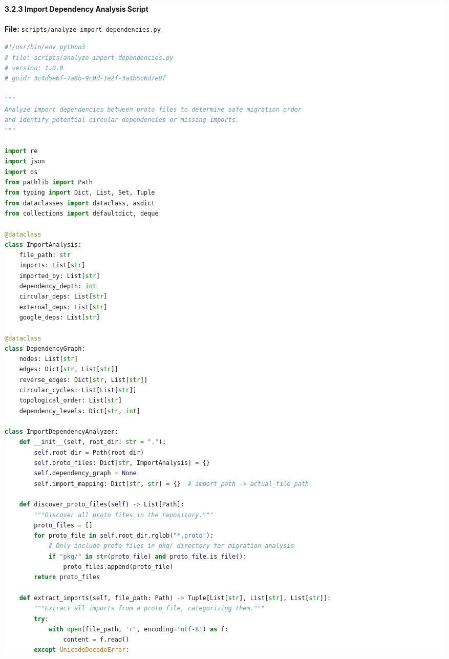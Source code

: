 
#### 3.2.3 Import Dependency Analysis Script

**File:** `scripts/analyze-import-dependencies.py`

```python
#!/usr/bin/env python3
# file: scripts/analyze-import-dependencies.py
# version: 1.0.0
# guid: 3c4d5e6f-7a8b-9c0d-1e2f-3a4b5c6d7e8f

"""
Analyze import dependencies between proto files to determine safe migration order
and identify potential circular dependencies or missing imports.
"""

import re
import json
import os
from pathlib import Path
from typing import Dict, List, Set, Tuple
from dataclasses import dataclass, asdict
from collections import defaultdict, deque

@dataclass
class ImportAnalysis:
    file_path: str
    imports: List[str]
    imported_by: List[str]
    dependency_depth: int
    circular_deps: List[str]
    external_deps: List[str]
    google_deps: List[str]

@dataclass
class DependencyGraph:
    nodes: List[str]
    edges: Dict[str, List[str]]
    reverse_edges: Dict[str, List[str]]
    circular_cycles: List[List[str]]
    topological_order: List[str]
    dependency_levels: Dict[str, int]

class ImportDependencyAnalyzer:
    def __init__(self, root_dir: str = "."):
        self.root_dir = Path(root_dir)
        self.proto_files: Dict[str, ImportAnalysis] = {}
        self.dependency_graph = None
        self.import_mapping: Dict[str, str] = {}  # import_path -> actual_file_path

    def discover_proto_files(self) -> List[Path]:
        """Discover all proto files in the repository."""
        proto_files = []
        for proto_file in self.root_dir.rglob("*.proto"):
            # Only include proto files in pkg/ directory for migration analysis
            if "pkg/" in str(proto_file) and proto_file.is_file():
                proto_files.append(proto_file)
        return proto_files

    def extract_imports(self, file_path: Path) -> Tuple[List[str], List[str], List[str]]:
        """Extract all imports from a proto file, categorizing them."""
        try:
            with open(file_path, 'r', encoding='utf-8') as f:
                content = f.read()
        except UnicodeDecodeError:
```